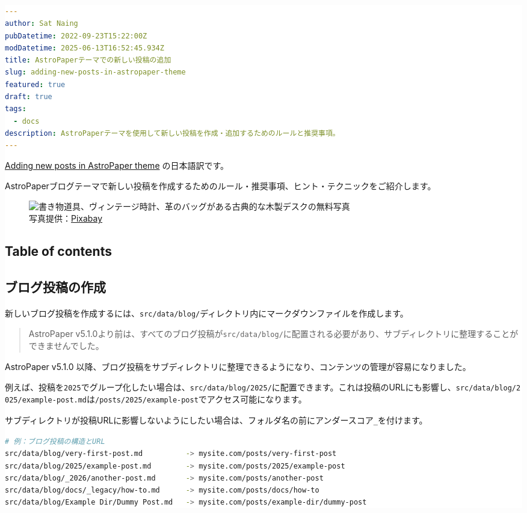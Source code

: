 ```yaml
---
author: Sat Naing
pubDatetime: 2022-09-23T15:22:00Z
modDatetime: 2025-06-13T16:52:45.934Z
title: AstroPaperテーマでの新しい投稿の追加
slug: adding-new-posts-in-astropaper-theme
featured: true
draft: true
tags:
  - docs
description: AstroPaperテーマを使用して新しい投稿を作成・追加するためのルールと推奨事項。
---
```


[Adding new posts in AstroPaper theme](https://astro-paper.pages.dev/posts/adding-new-posts-in-astropaper-theme/#frontmatter) の日本語訳です。

AstroPaperブログテーマで新しい投稿を作成するためのルール・推奨事項、ヒント・テクニックをご紹介します。

<figure>
 <img
   src="https://images.pexels.com/photos/159618/still-life-school-retro-ink-159618.jpeg?auto=compress&cs=tinysrgb&w=1260&h=750&dpr=1"
   alt="書き物道具、ヴィンテージ時計、革のバッグがある古典的な木製デスクの無料写真"
 />
   <figcaption class="text-center">
   写真提供：<a href="https://www.pexels.com/photo/brown-wooden-desk-159618/">Pixabay</a>
 </figcaption>
</figure>

## Table of contents

## ブログ投稿の作成

新しいブログ投稿を作成するには、`src/data/blog/`ディレクトリ内にマークダウンファイルを作成します。

> AstroPaper v5.1.0より前は、すべてのブログ投稿が`src/data/blog/`に配置される必要があり、サブディレクトリに整理することができませんでした。

AstroPaper v5.1.0 以降、ブログ投稿をサブディレクトリに整理できるようになり、コンテンツの管理が容易になりました。

例えば、投稿を`2025`でグループ化したい場合は、`src/data/blog/2025/`に配置できます。これは投稿のURLにも影響し、`src/data/blog/2025/example-post.md`は`/posts/2025/example-post`でアクセス可能になります。

サブディレクトリが投稿URLに影響しないようにしたい場合は、フォルダ名の前にアンダースコア`_`を付けます。

```bash
# 例：ブログ投稿の構造とURL
src/data/blog/very-first-post.md          -> mysite.com/posts/very-first-post
src/data/blog/2025/example-post.md        -> mysite.com/posts/2025/example-post
src/data/blog/_2026/another-post.md       -> mysite.com/posts/another-post
src/data/blog/docs/_legacy/how-to.md      -> mysite.com/posts/docs/how-to
src/data/blog/Example Dir/Dummy Post.md   -> mysite.com/posts/example-dir/dummy-post
```
